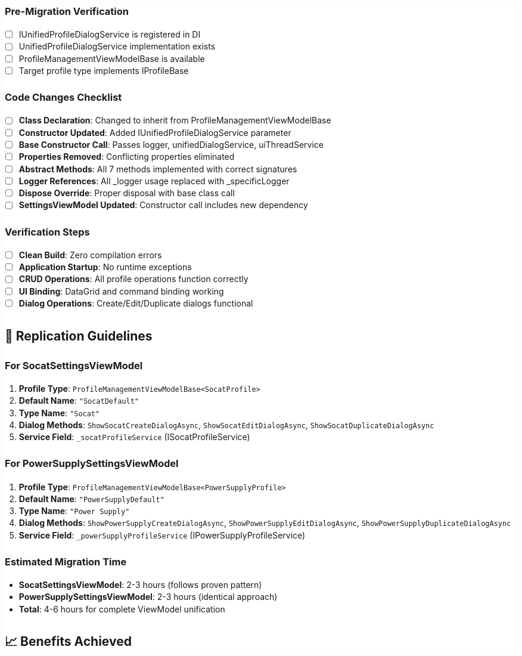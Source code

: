 ### **Pre-Migration Verification**
- [ ] IUnifiedProfileDialogService is registered in DI
- [ ] UnifiedProfileDialogService implementation exists
- [ ] ProfileManagementViewModelBase is available
- [ ] Target profile type implements IProfileBase

### **Code Changes Checklist**
- [ ] **Class Declaration**: Changed to inherit from ProfileManagementViewModelBase<TProfile>
- [ ] **Constructor Updated**: Added IUnifiedProfileDialogService parameter
- [ ] **Base Constructor Call**: Passes logger, unifiedDialogService, uiThreadService
- [ ] **Properties Removed**: Conflicting properties eliminated
- [ ] **Abstract Methods**: All 7 methods implemented with correct signatures
- [ ] **Logger References**: All _logger usage replaced with _specificLogger
- [ ] **Dispose Override**: Proper disposal with base class call
- [ ] **SettingsViewModel Updated**: Constructor call includes new dependency

### **Verification Steps**
- [ ] **Clean Build**: Zero compilation errors
- [ ] **Application Startup**: No runtime exceptions
- [ ] **CRUD Operations**: All profile operations function correctly
- [ ] **UI Binding**: DataGrid and command binding working
- [ ] **Dialog Operations**: Create/Edit/Duplicate dialogs functional

## 🚀 Replication Guidelines

### **For SocatSettingsViewModel**
1. **Profile Type**: `ProfileManagementViewModelBase<SocatProfile>`
2. **Default Name**: `"SocatDefault"`
3. **Type Name**: `"Socat"`
4. **Dialog Methods**: `ShowSocatCreateDialogAsync`, `ShowSocatEditDialogAsync`, `ShowSocatDuplicateDialogAsync`
5. **Service Field**: `_socatProfileService` (ISocatProfileService)

### **For PowerSupplySettingsViewModel**
1. **Profile Type**: `ProfileManagementViewModelBase<PowerSupplyProfile>`
2. **Default Name**: `"PowerSupplyDefault"`
3. **Type Name**: `"Power Supply"`
4. **Dialog Methods**: `ShowPowerSupplyCreateDialogAsync`, `ShowPowerSupplyEditDialogAsync`, `ShowPowerSupplyDuplicateDialogAsync`
5. **Service Field**: `_powerSupplyProfileService` (IPowerSupplyProfileService)

### **Estimated Migration Time**
- **SocatSettingsViewModel**: 2-3 hours (follows proven pattern)
- **PowerSupplySettingsViewModel**: 2-3 hours (identical approach)
- **Total**: 4-6 hours for complete ViewModel unification

## 📈 Benefits Achieved
